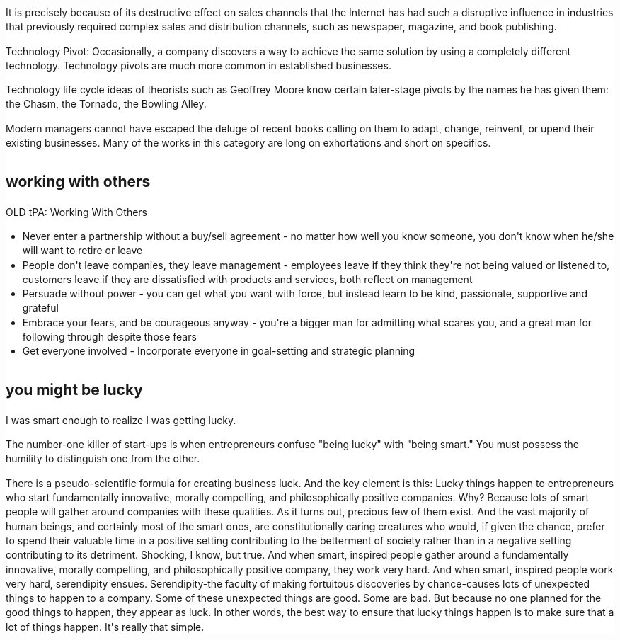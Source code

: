 It is precisely because of its destructive effect on sales channels that the Internet has had such a disruptive influence in industries that previously required complex sales and distribution channels, such as newspaper, magazine, and book publishing.

Technology Pivot: Occasionally, a company discovers a way to achieve the same solution by using a completely different technology. Technology pivots are much more common in established businesses.

Technology life cycle ideas of theorists such as Geoffrey Moore know certain later-stage pivots by the names he has given them: the Chasm, the Tornado, the Bowling Alley.

Modern managers cannot have escaped the deluge of recent books calling on them to adapt, change, reinvent, or upend their existing businesses. Many of the works in this category are long on exhortations and short on specifics.

## working with others

OLD tPA: Working With Others
- Never enter a partnership without a buy/sell agreement - no matter how well you know someone, you don't know when he/she will want to retire or leave
- People don't leave companies, they leave management - employees leave if they think they're not being valued or listened to, customers leave if they are dissatisfied with products and services, both reflect on management
- Persuade without power - you can get what you want with force, but instead learn to be kind, passionate, supportive and grateful
- Embrace your fears, and be courageous anyway - you're a bigger man for admitting what scares you, and a great man for following through despite those fears
- Get everyone involved - Incorporate everyone in goal-setting and strategic planning

## you might be lucky

I was smart enough to realize I was getting lucky.

The number-one killer of start-ups is when entrepreneurs confuse "being lucky" with "being smart."
You must possess the humility to distinguish one from the other.

There is a pseudo-scientific formula for creating business luck. And the key element is this:
Lucky things happen to entrepreneurs who start fundamentally innovative, morally compelling, and philosophically positive companies.
Why?
Because lots of smart people will gather around companies with these qualities.
As it turns out, precious few of them exist.
And the vast majority of human beings, and certainly most of the smart ones, are constitutionally caring creatures who would, if given the chance, prefer to spend their valuable time in a positive setting contributing to the betterment of society rather than in a negative setting contributing to its detriment.
Shocking, I know, but true.
And when smart, inspired people gather around a fundamentally innovative, morally compelling, and philosophically positive company, they work very hard.
And when smart, inspired people work very hard, serendipity ensues.
Serendipity-the faculty of making fortuitous discoveries by chance-causes lots of unexpected things to happen to a company.
Some of these unexpected things are good. Some are bad.
But because no one planned for the good things to happen, they appear as luck.
In other words, the best way to ensure that lucky things happen is to make sure that a lot of things happen.
It's really that simple.
